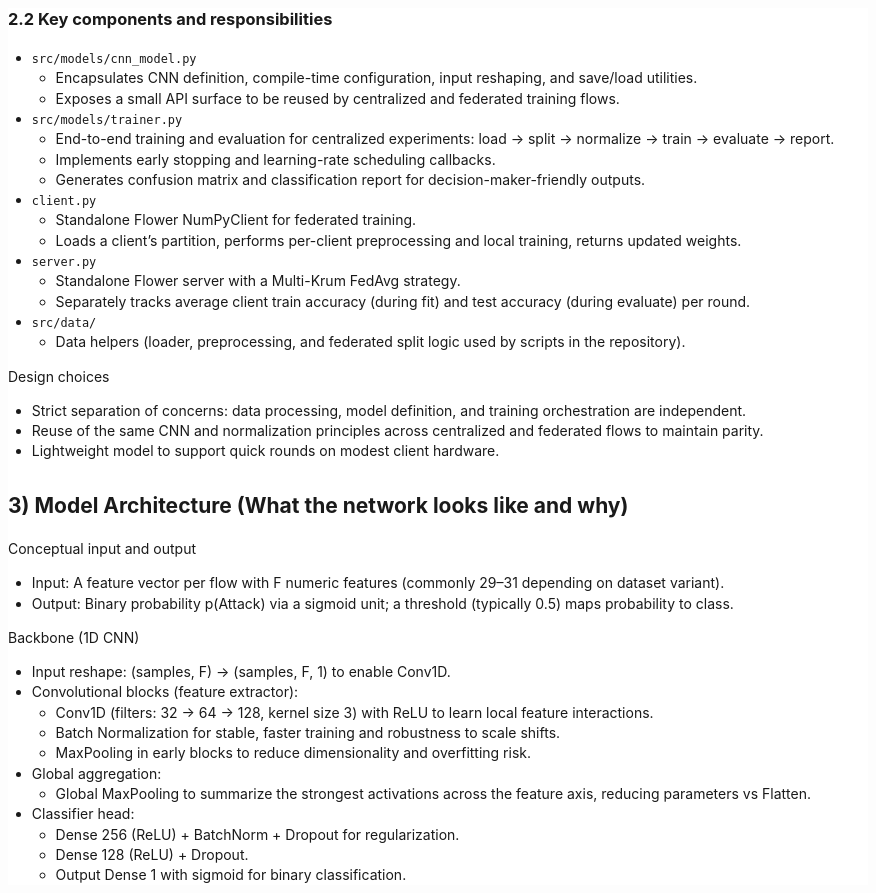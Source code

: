 ### 2.2 Key components and responsibilities

- `src/models/cnn_model.py`
  - Encapsulates CNN definition, compile-time configuration, input reshaping, and save/load utilities.
  - Exposes a small API surface to be reused by centralized and federated training flows.
- `src/models/trainer.py`
  - End-to-end training and evaluation for centralized experiments: load → split → normalize → train → evaluate → report.
  - Implements early stopping and learning-rate scheduling callbacks.
  - Generates confusion matrix and classification report for decision-maker-friendly outputs.
- `client.py`
  - Standalone Flower NumPyClient for federated training.
  - Loads a client’s partition, performs per-client preprocessing and local training, returns updated weights.
- `server.py`
  - Standalone Flower server with a Multi-Krum FedAvg strategy.
  - Separately tracks average client train accuracy (during fit) and test accuracy (during evaluate) per round.
- `src/data/`
  - Data helpers (loader, preprocessing, and federated split logic used by scripts in the repository).

Design choices

- Strict separation of concerns: data processing, model definition, and training orchestration are independent.
- Reuse of the same CNN and normalization principles across centralized and federated flows to maintain parity.
- Lightweight model to support quick rounds on modest client hardware.

## 3) Model Architecture (What the network looks like and why)

Conceptual input and output

- Input: A feature vector per flow with F numeric features (commonly 29–31 depending on dataset variant).
- Output: Binary probability p(Attack) via a sigmoid unit; a threshold (typically 0.5) maps probability to class.

Backbone (1D CNN)

- Input reshape: (samples, F) → (samples, F, 1) to enable Conv1D.
- Convolutional blocks (feature extractor):
  - Conv1D (filters: 32 → 64 → 128, kernel size 3) with ReLU to learn local feature interactions.
  - Batch Normalization for stable, faster training and robustness to scale shifts.
  - MaxPooling in early blocks to reduce dimensionality and overfitting risk.
- Global aggregation:
  - Global MaxPooling to summarize the strongest activations across the feature axis, reducing parameters vs Flatten.
- Classifier head:
  - Dense 256 (ReLU) + BatchNorm + Dropout for regularization.
  - Dense 128 (ReLU) + Dropout.
  - Output Dense 1 with sigmoid for binary classification.

